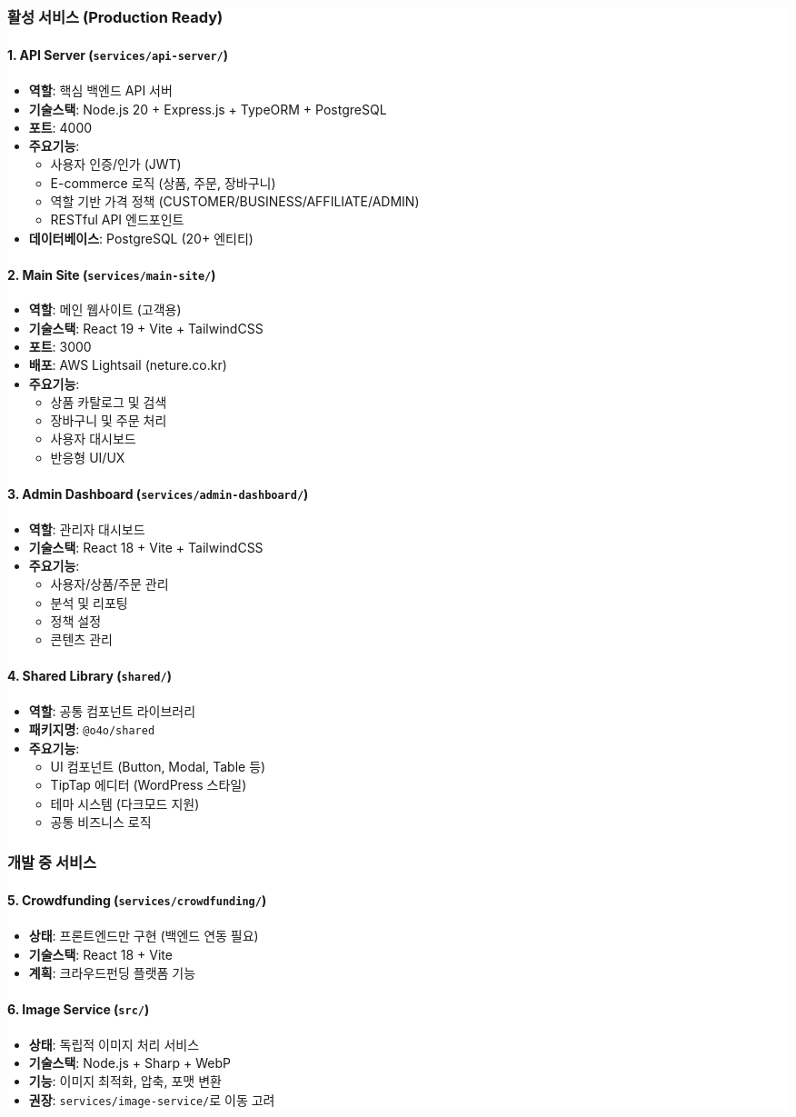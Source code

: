 ### **활성 서비스 (Production Ready)**

#### **1. API Server** (`services/api-server/`)
- **역할**: 핵심 백엔드 API 서버
- **기술스택**: Node.js 20 + Express.js + TypeORM + PostgreSQL
- **포트**: 4000
- **주요기능**:
  - 사용자 인증/인가 (JWT)
  - E-commerce 로직 (상품, 주문, 장바구니)
  - 역할 기반 가격 정책 (CUSTOMER/BUSINESS/AFFILIATE/ADMIN)
  - RESTful API 엔드포인트
- **데이터베이스**: PostgreSQL (20+ 엔티티)

#### **2. Main Site** (`services/main-site/`)
- **역할**: 메인 웹사이트 (고객용)
- **기술스택**: React 19 + Vite + TailwindCSS
- **포트**: 3000
- **배포**: AWS Lightsail (neture.co.kr)
- **주요기능**:
  - 상품 카탈로그 및 검색
  - 장바구니 및 주문 처리
  - 사용자 대시보드
  - 반응형 UI/UX

#### **3. Admin Dashboard** (`services/admin-dashboard/`)
- **역할**: 관리자 대시보드
- **기술스택**: React 18 + Vite + TailwindCSS
- **주요기능**:
  - 사용자/상품/주문 관리
  - 분석 및 리포팅
  - 정책 설정
  - 콘텐츠 관리

#### **4. Shared Library** (`shared/`)
- **역할**: 공통 컴포넌트 라이브러리
- **패키지명**: `@o4o/shared`
- **주요기능**:
  - UI 컴포넌트 (Button, Modal, Table 등)
  - TipTap 에디터 (WordPress 스타일)
  - 테마 시스템 (다크모드 지원)
  - 공통 비즈니스 로직

### **개발 중 서비스**

#### **5. Crowdfunding** (`services/crowdfunding/`)
- **상태**: 프론트엔드만 구현 (백엔드 연동 필요)
- **기술스택**: React 18 + Vite
- **계획**: 크라우드펀딩 플랫폼 기능

#### **6. Image Service** (`src/`)
- **상태**: 독립적 이미지 처리 서비스
- **기술스택**: Node.js + Sharp + WebP
- **기능**: 이미지 최적화, 압축, 포맷 변환
- **권장**: `services/image-service/`로 이동 고려
